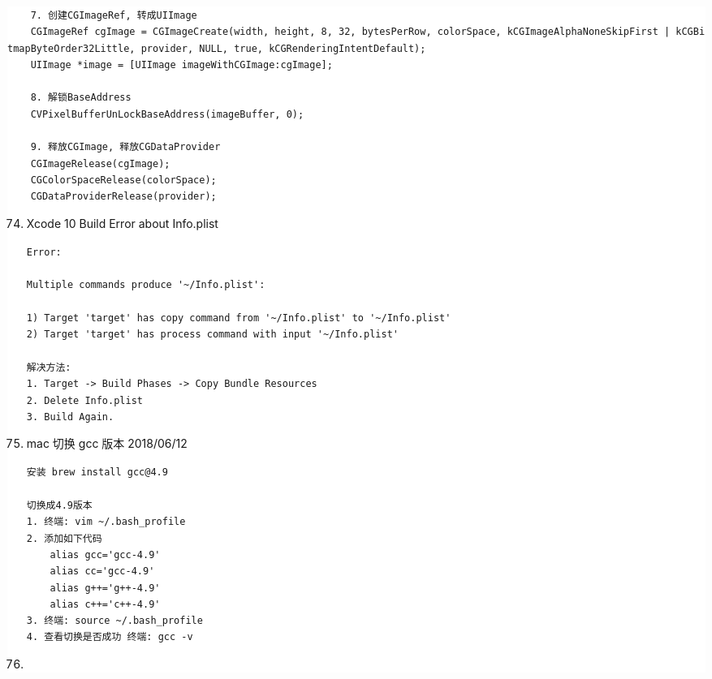         7. 创建CGImageRef, 转成UIImage
        CGImageRef cgImage = CGImageCreate(width, height, 8, 32, bytesPerRow, colorSpace, kCGImageAlphaNoneSkipFirst | kCGBitmapByteOrder32Little, provider, NULL, true, kCGRenderingIntentDefault);
        UIImage *image = [UIImage imageWithCGImage:cgImage];

        8. 解锁BaseAddress
        CVPixelBufferUnLockBaseAddress(imageBuffer, 0);
        
        9. 释放CGImage, 释放CGDataProvider
        CGImageRelease(cgImage);
        CGColorSpaceRelease(colorSpace);
        CGDataProviderRelease(provider);

74. Xcode 10 Build Error about Info.plist
	
		
		Error:
		
		Multiple commands produce '~/Info.plist':
		
		1) Target 'target' has copy command from '~/Info.plist' to '~/Info.plist'
		2) Target 'target' has process command with input '~/Info.plist'
		
		解决方法:
		1. Target -> Build Phases -> Copy Bundle Resources
		2. Delete Info.plist
		3. Build Again.

75. mac 切换 gcc 版本  2018/06/12

		安装 brew install gcc@4.9
		
		切换成4.9版本
		1. 终端: vim ~/.bash_profile
		2. 添加如下代码 
			alias gcc='gcc-4.9'
			alias cc='gcc-4.9'
			alias g++='g++-4.9'
			alias c++='c++-4.9'
		3. 终端: source ~/.bash_profile
		4. 查看切换是否成功 终端: gcc -v


76. 





        